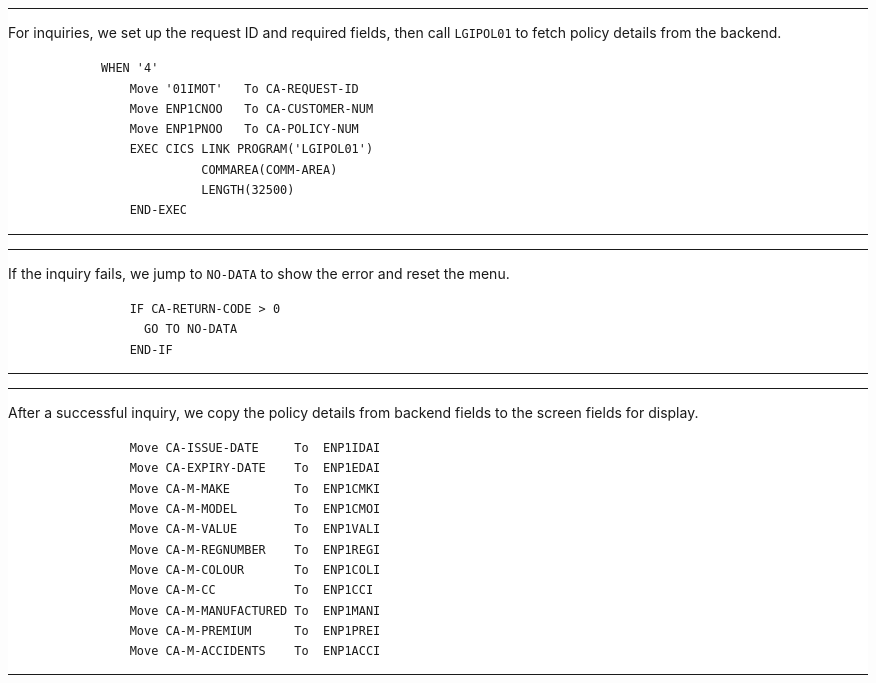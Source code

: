 
</SwmSnippet>

<SwmSnippet path="/base/src/lgtestp1.cbl" line="169">

---

For inquiries, we set up the request ID and required fields, then call <SwmToken path="base/src/lgtestp1.cbl" pos="173:10:10" line-data="                 EXEC CICS LINK PROGRAM(&#39;LGIPOL01&#39;)">`LGIPOL01`</SwmToken> to fetch policy details from the backend.

```cobol
             WHEN '4'
                 Move '01IMOT'   To CA-REQUEST-ID
                 Move ENP1CNOO   To CA-CUSTOMER-NUM
                 Move ENP1PNOO   To CA-POLICY-NUM
                 EXEC CICS LINK PROGRAM('LGIPOL01')
                           COMMAREA(COMM-AREA)
                           LENGTH(32500)
                 END-EXEC
```

---

</SwmSnippet>

<SwmSnippet path="/base/src/lgtestp1.cbl" line="177">

---

If the inquiry fails, we jump to <SwmToken path="base/src/lgtestp1.cbl" pos="178:5:7" line-data="                   GO TO NO-DATA">`NO-DATA`</SwmToken> to show the error and reset the menu.

```cobol
                 IF CA-RETURN-CODE > 0
                   GO TO NO-DATA
                 END-IF
```

---

</SwmSnippet>

<SwmSnippet path="/base/src/lgtestp1.cbl" line="181">

---

After a successful inquiry, we copy the policy details from backend fields to the screen fields for display.

```cobol
                 Move CA-ISSUE-DATE     To  ENP1IDAI
                 Move CA-EXPIRY-DATE    To  ENP1EDAI
                 Move CA-M-MAKE         To  ENP1CMKI
                 Move CA-M-MODEL        To  ENP1CMOI
                 Move CA-M-VALUE        To  ENP1VALI
                 Move CA-M-REGNUMBER    To  ENP1REGI
                 Move CA-M-COLOUR       To  ENP1COLI
                 Move CA-M-CC           To  ENP1CCI
                 Move CA-M-MANUFACTURED To  ENP1MANI
                 Move CA-M-PREMIUM      To  ENP1PREI
                 Move CA-M-ACCIDENTS    To  ENP1ACCI
```

---